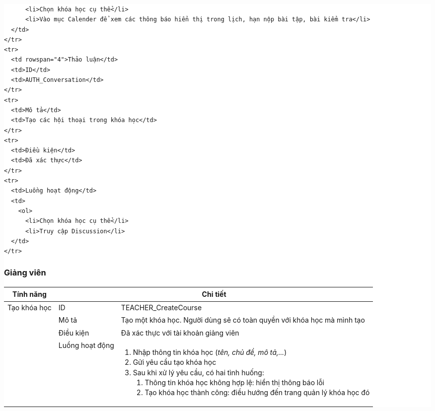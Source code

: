           <li>Chọn khóa học cụ thể</li>
          <li>Vào mục Calender để xem các thông báo hiển thị trong lịch, hạn nộp bài tập, bài kiểm tra</li>
      </td>
    </tr>
    <tr>
      <td rowspan="4">Thảo luận</td>
      <td>ID</td>
      <td>AUTH_Conversation</td>
    </tr>
    <tr>
      <td>Mô tả</td>
      <td>Tạo các hội thoại trong khóa học</td>
    </tr>
    <tr>
      <td>Điều kiện</td>
      <td>Đã xác thực</td>
    </tr>
    <tr>
      <td>Luồng hoạt động</td>
      <td>
        <ol>
          <li>Chọn khóa học cụ thể</li>
          <li>Truy cập Discussion</li>
      </td>
    </tr>
  </tbody>
</table>

### **Giảng viên**

<table>
  <thead>
    <tr>
      <th>Tính năng</th>
      <th colspan="2">Chi tiết</th>
    </tr>
  </thead>
  <tbody>
    <tr>
      <td rowspan="4">Tạo khóa học</td>
      <td>ID</td>
      <td>TEACHER_CreateCourse</td>
    </tr>
    <tr>
      <td>Mô tả</td>
      <td>Tạo một khóa học. Người dùng sẽ có toàn quyền với khóa học mà mình tạo</td>
    </tr>
    <tr>
      <td>Điều kiện</td>
      <td>Đã xác thực với tài khoản giảng viên</td>
    </tr>
    <tr>
      <td>Luồng hoạt động</td>
      <td>
        <ol>
          <li>Nhập thông tin khóa học (<em>tên, chủ đề, mô tả,...</em>)</li>
          <li>Gửi yêu cầu tạo khóa học</li>
          <li>Sau khi xử lý yêu cầu, có hai tình huống:
            <ol>
              <li>Thông tin khóa học không hợp lệ: hiển thị thông báo lỗi</li>
              <li>Tạo khóa học thành công: điều hướng đến trang quản lý khóa học đó</li>
            </ol>
          </li>
        </ol>